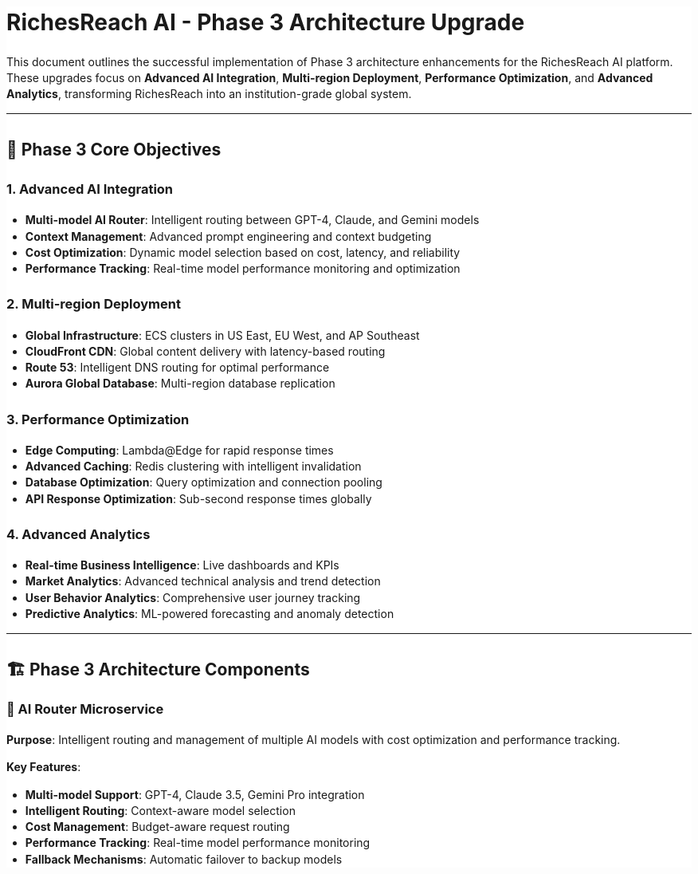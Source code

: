 # RichesReach AI - Phase 3 Architecture Upgrade

This document outlines the successful implementation of Phase 3 architecture enhancements for the RichesReach AI platform. These upgrades focus on **Advanced AI Integration**, **Multi-region Deployment**, **Performance Optimization**, and **Advanced Analytics**, transforming RichesReach into an institution-grade global system.

---

## 🎯 **Phase 3 Core Objectives**

### **1. Advanced AI Integration**
- **Multi-model AI Router**: Intelligent routing between GPT-4, Claude, and Gemini models
- **Context Management**: Advanced prompt engineering and context budgeting
- **Cost Optimization**: Dynamic model selection based on cost, latency, and reliability
- **Performance Tracking**: Real-time model performance monitoring and optimization

### **2. Multi-region Deployment**
- **Global Infrastructure**: ECS clusters in US East, EU West, and AP Southeast
- **CloudFront CDN**: Global content delivery with latency-based routing
- **Route 53**: Intelligent DNS routing for optimal performance
- **Aurora Global Database**: Multi-region database replication

### **3. Performance Optimization**
- **Edge Computing**: Lambda@Edge for rapid response times
- **Advanced Caching**: Redis clustering with intelligent invalidation
- **Database Optimization**: Query optimization and connection pooling
- **API Response Optimization**: Sub-second response times globally

### **4. Advanced Analytics**
- **Real-time Business Intelligence**: Live dashboards and KPIs
- **Market Analytics**: Advanced technical analysis and trend detection
- **User Behavior Analytics**: Comprehensive user journey tracking
- **Predictive Analytics**: ML-powered forecasting and anomaly detection

---

## 🏗️ **Phase 3 Architecture Components**

### **🧠 AI Router Microservice**

**Purpose**: Intelligent routing and management of multiple AI models with cost optimization and performance tracking.

**Key Features**:
- **Multi-model Support**: GPT-4, Claude 3.5, Gemini Pro integration
- **Intelligent Routing**: Context-aware model selection
- **Cost Management**: Budget-aware request routing
- **Performance Tracking**: Real-time model performance monitoring
- **Fallback Mechanisms**: Automatic failover to backup models
